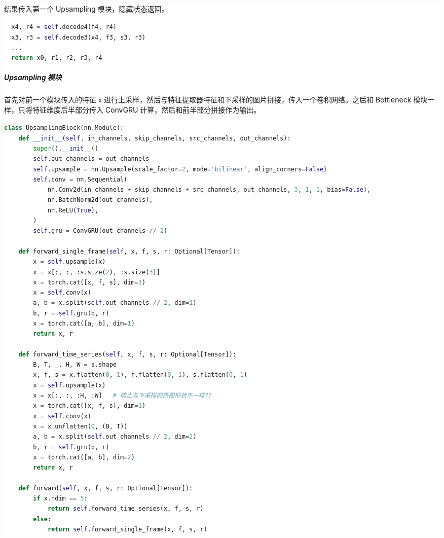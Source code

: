结果传入第一个 Upsampling 模块，隐藏状态返回。

```py
  x4, r4 = self.decode4(f4, r4)
  x3, r3 = self.decode3(x4, f3, s3, r3)
  ...
  return x0, r1, r2, r3, r4
```



##### Upsampling 模块

首先对前一个模块传入的特征 `x` 进行上采样，然后与特征提取器特征和下采样的图片拼接，传入一个卷积网络。之后和 Bottleneck 模块一样，只将特征维度后半部分传入 ConvGRU 计算，然后和前半部分拼接作为输出。

```py
class UpsamplingBlock(nn.Module):
    def __init__(self, in_channels, skip_channels, src_channels, out_channels):
        super().__init__()
        self.out_channels = out_channels
        self.upsample = nn.Upsample(scale_factor=2, mode='bilinear', align_corners=False)
        self.conv = nn.Sequential(
            nn.Conv2d(in_channels + skip_channels + src_channels, out_channels, 3, 1, 1, bias=False),
            nn.BatchNorm2d(out_channels),
            nn.ReLU(True),
        )
        self.gru = ConvGRU(out_channels // 2)

    def forward_single_frame(self, x, f, s, r: Optional[Tensor]):
        x = self.upsample(x)
        x = x[:, :, :s.size(2), :s.size(3)]
        x = torch.cat([x, f, s], dim=1)
        x = self.conv(x)
        a, b = x.split(self.out_channels // 2, dim=1)
        b, r = self.gru(b, r)
        x = torch.cat([a, b], dim=1)
        return x, r

    def forward_time_series(self, x, f, s, r: Optional[Tensor]):
        B, T, _, H, W = s.shape
        x, f, s = x.flatten(0, 1), f.flatten(0, 1), s.flatten(0, 1)
        x = self.upsample(x)
        x = x[:, :, :H, :W]   # 防止与下采样的原图形状不一样??
        x = torch.cat([x, f, s], dim=1)
        x = self.conv(x)
        x = x.unflatten(0, (B, T))
        a, b = x.split(self.out_channels // 2, dim=2)
        b, r = self.gru(b, r)
        x = torch.cat([a, b], dim=2)
        return x, r

    def forward(self, x, f, s, r: Optional[Tensor]):
        if x.ndim == 5:
            return self.forward_time_series(x, f, s, r)
        else:
            return self.forward_single_frame(x, f, s, r)
```
